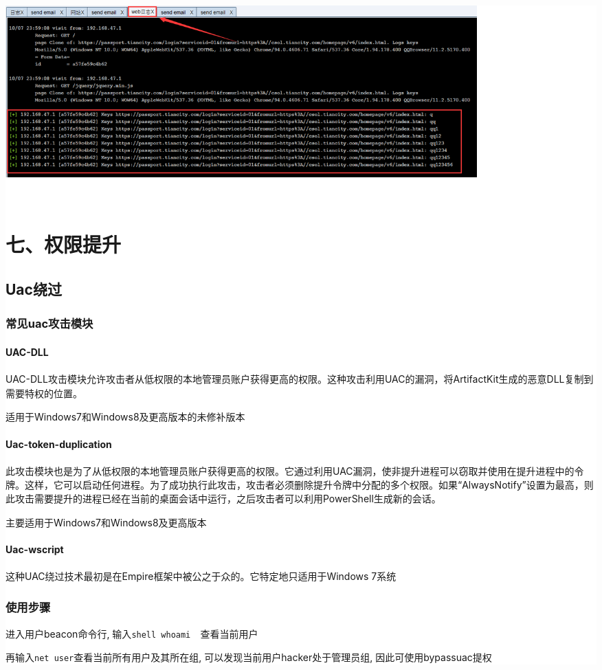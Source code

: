 <img src="CobaltStrike的使用教程/image-20221008000230797.png" alt="image-20221008000230797" style="zoom:67%;" />	

​		

# 七、权限提升

## Uac绕过

### 常见uac攻击模块

#### UAC-DLL

UAC-DLL攻击模块允许攻击者从低权限的本地管理员账户获得更高的权限。这种攻击利用UAC的漏洞，将ArtifactKit生成的恶意DLL复制到需要特权的位置。

适用于Windows7和Windows8及更高版本的未修补版本



#### Uac-token-duplication

此攻击模块也是为了从低权限的本地管理员账户获得更高的权限。它通过利用UAC漏洞，使非提升进程可以窃取并使用在提升进程中的令牌。这样，它可以启动任何进程。为了成功执行此攻击，攻击者必须删除提升令牌中分配的多个权限。如果“AlwaysNotify”设置为最高，则此攻击需要提升的进程已经在当前的桌面会话中运行，之后攻击者可以利用PowerShell生成新的会话。

主要适用于Windows7和Windows8及更高版本



#### Uac-wscript

这种UAC绕过技术最初是在Empire框架中被公之于众的。它特定地只适用于Windows 7系统



### 使用步骤

进入用户beacon命令行, 输入`shell whoami  `查看当前用户

再输入`net user`查看当前所有用户及其所在组, 可以发现当前用户hacker处于管理员组, 因此可使用bypassuac提权
